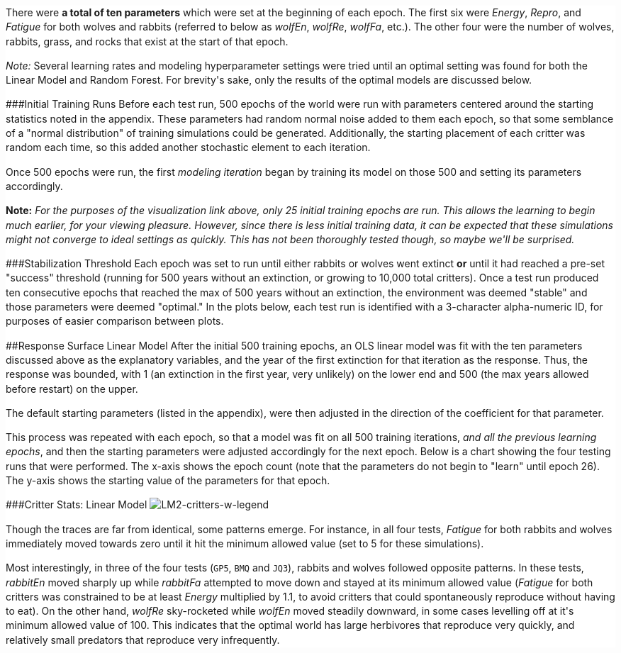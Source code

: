 There were **a total of ten parameters** which were set at the beginning of each epoch. The first six were *Energy*, *Repro*, and *Fatigue* for both wolves and rabbits (referred to below as *wolfEn*, *wolfRe*, *wolfFa*, etc.). The other four were the number of wolves, rabbits, grass, and rocks that exist at the start of that epoch.

*Note:* Several learning rates and modeling hyperparameter settings were tried until an optimal setting was found for both the Linear Model and Random Forest. For brevity's sake, only the results of the optimal models are discussed below.

###Initial Training Runs
Before each test run, 500 epochs of the world were run with parameters centered around the starting statistics noted in the appendix. These parameters had random normal noise added to them each epoch, so that some semblance of a "normal distribution" of training simulations could be generated. Additionally, the starting placement of each critter was random each time, so this added another stochastic element to each iteration. 

Once 500 epochs were run, the first *modeling iteration* began by training its model on those 500 and setting its parameters accordingly.

**Note:** *For the purposes of the visualization link above, only 25 initial training epochs are run. This allows the learning to begin much earlier, for your viewing pleasure. However, since there is less initial training data, it can be expected that these simulations might not converge to ideal settings as quickly. This has not been thoroughly tested though, so maybe we'll be surprised.*

###Stabilization Threshold
Each epoch was set to run until either rabbits or wolves went extinct **or** until it had reached a pre-set "success" threshold (running for 500 years without an extinction, or growing to 10,000 total critters). Once a test run produced ten consecutive epochs that reached the max of 500 years without an extinction, the environment was deemed "stable" and those parameters were deemed "optimal." In the plots below, each test run is identified with a 3-character alpha-numeric ID, for purposes of easier comparison between plots.

##Response Surface Linear Model
After the initial 500 training epochs, an OLS linear model was fit with the ten parameters discussed above as the explanatory variables, and the year of the first extinction for that iteration as the response. Thus, the response was bounded, with 1 (an extinction in the first year, very unlikely) on the lower end and 500 (the max years allowed before restart) on the upper.

The default starting parameters (listed in the appendix), were then adjusted in the direction of the coefficient for that parameter. 

This process was repeated with each epoch, so that a model was fit on all 500 training iterations, *and all the previous learning epochs*, and then the starting parameters were adjusted accordingly for the next epoch. Below is a chart showing the four testing runs that were performed. The x-axis shows the epoch count (note that the parameters do not begin to "learn" until epoch 26). The y-axis shows the starting value of the parameters for that epoch.

###Critter Stats: Linear Model
![LM2-critters-w-legend](markdown-and-plotting/LM2-critters-w-legend.png)

Though the traces are far from identical, some patterns emerge. For instance, in all four tests, *Fatigue* for both rabbits and wolves immediately moved towards zero until it hit the minimum allowed value (set to 5 for these simulations). 

Most interestingly, in three of the four tests (`GP5`, `BMQ` and `JQ3`), rabbits and wolves followed opposite patterns. In these tests, *rabbitEn* moved sharply up while *rabbitFa* attempted to move down and stayed at its minimum allowed value (*Fatigue* for both critters was constrained to be at least *Energy* multiplied by 1.1, to avoid critters that could spontaneously reproduce without having to eat). On the other hand, *wolfRe* sky-rocketed while *wolfEn* moved steadily downward, in some cases levelling off at it's minimum allowed value of 100. This indicates that the optimal world has large herbivores that reproduce very quickly, and relatively small predators that reproduce very infrequently.
